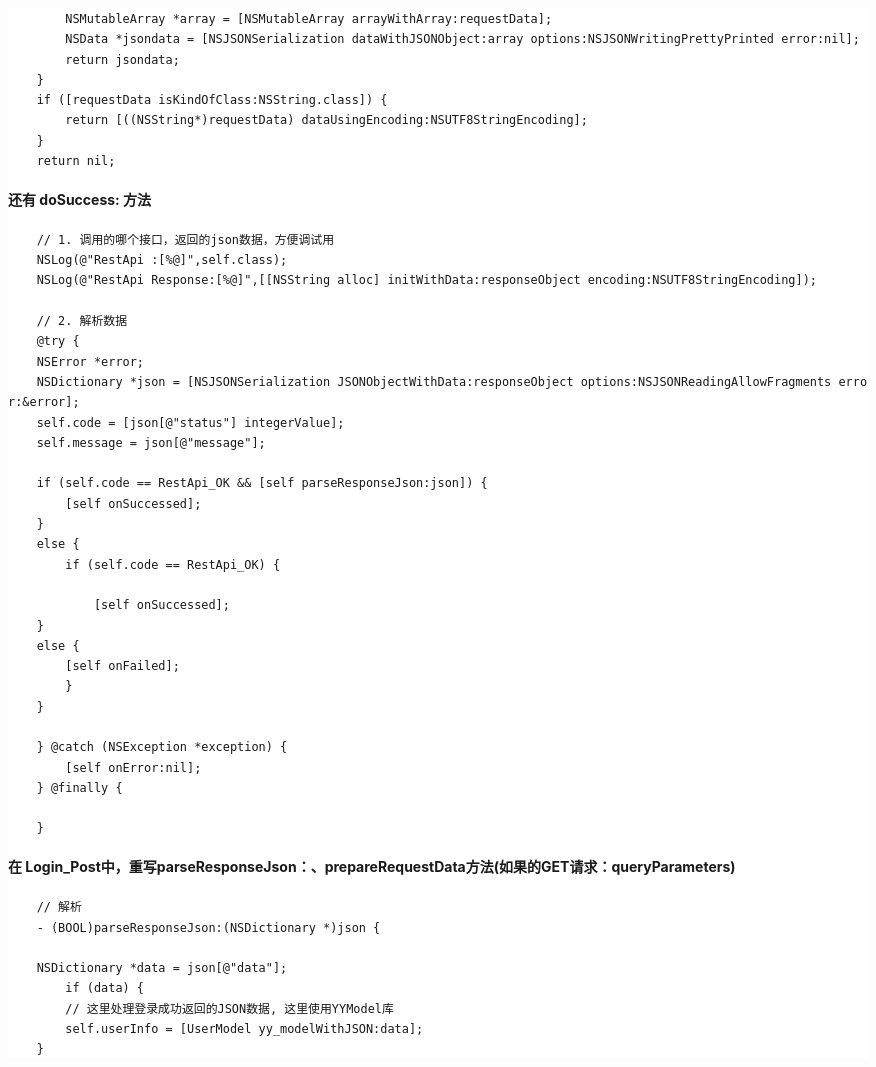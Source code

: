 			NSMutableArray *array = [NSMutableArray arrayWithArray:requestData];
			NSData *jsondata = [NSJSONSerialization dataWithJSONObject:array options:NSJSONWritingPrettyPrinted error:nil];
			return jsondata;
		}
		if ([requestData isKindOfClass:NSString.class]) {
			return [((NSString*)requestData) dataUsingEncoding:NSUTF8StringEncoding];
		}
		return nil;

#### 还有 doSuccess: 方法

		// 1. 调用的哪个接口，返回的json数据，方便调试用
		NSLog(@"RestApi :[%@]",self.class);
		NSLog(@"RestApi Response:[%@]",[[NSString alloc] initWithData:responseObject encoding:NSUTF8StringEncoding]);

		// 2. 解析数据
		@try {
		NSError *error;
		NSDictionary *json = [NSJSONSerialization JSONObjectWithData:responseObject options:NSJSONReadingAllowFragments error:&error];
		self.code = [json[@"status"] integerValue];
		self.message = json[@"message"];

		if (self.code == RestApi_OK && [self parseResponseJson:json]) {
			[self onSuccessed];
		}
		else {
			if (self.code == RestApi_OK) {

				[self onSuccessed];
		}
		else {
			[self onFailed];
			}
		}

		} @catch (NSException *exception) {
			[self onError:nil];
		} @finally {

		}

#### 在 Login_Post中，重写parseResponseJson：、prepareRequestData方法(如果的GET请求：queryParameters)

		// 解析
		- (BOOL)parseResponseJson:(NSDictionary *)json {

		NSDictionary *data = json[@"data"];
			if (data) {
			// 这里处理登录成功返回的JSON数据, 这里使用YYModel库
			self.userInfo = [UserModel yy_modelWithJSON:data];
		}
